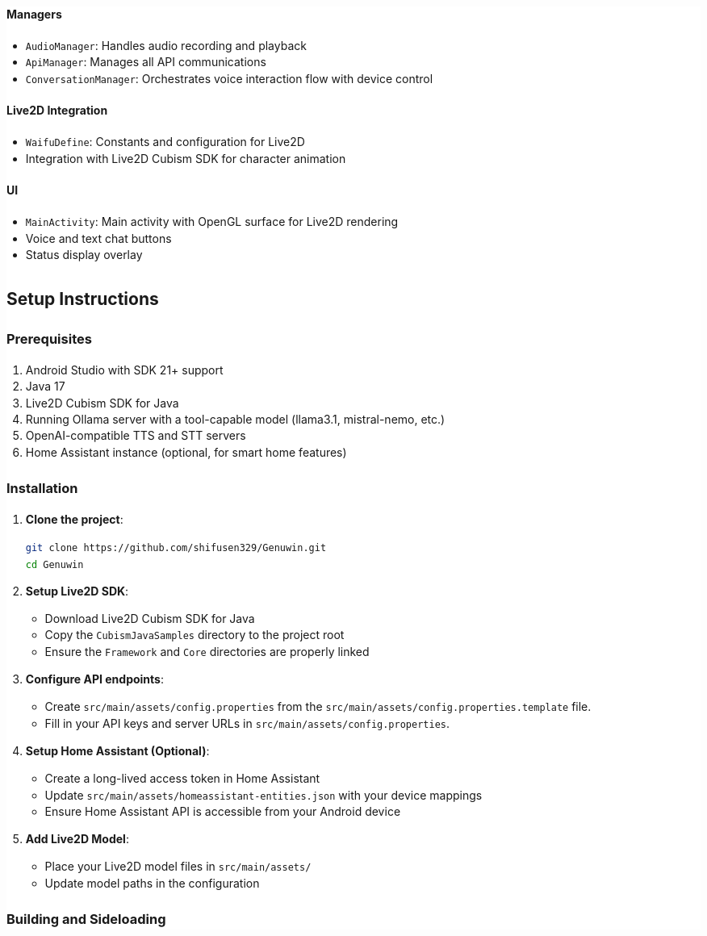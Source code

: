 #### Managers
- `AudioManager`: Handles audio recording and playback
- `ApiManager`: Manages all API communications
- `ConversationManager`: Orchestrates voice interaction flow with device control

#### Live2D Integration
- `WaifuDefine`: Constants and configuration for Live2D
- Integration with Live2D Cubism SDK for character animation

#### UI
- `MainActivity`: Main activity with OpenGL surface for Live2D rendering
- Voice and text chat buttons
- Status display overlay

## Setup Instructions

### Prerequisites
1. Android Studio with SDK 21+ support
2. Java 17
3. Live2D Cubism SDK for Java
4. Running Ollama server with a tool-capable model (llama3.1, mistral-nemo, etc.)
5. OpenAI-compatible TTS and STT servers
6. Home Assistant instance (optional, for smart home features)

### Installation

1. **Clone the project**:
   ```bash
   git clone https://github.com/shifusen329/Genuwin.git
   cd Genuwin
   ```

2. **Setup Live2D SDK**:
   - Download Live2D Cubism SDK for Java
   - Copy the `CubismJavaSamples` directory to the project root
   - Ensure the `Framework` and `Core` directories are properly linked

3. **Configure API endpoints**:
   - Create `src/main/assets/config.properties` from the `src/main/assets/config.properties.template` file.
   - Fill in your API keys and server URLs in `src/main/assets/config.properties`.

4. **Setup Home Assistant (Optional)**:
   - Create a long-lived access token in Home Assistant
   - Update `src/main/assets/homeassistant-entities.json` with your device mappings
   - Ensure Home Assistant API is accessible from your Android device

5. **Add Live2D Model**:
   - Place your Live2D model files in `src/main/assets/`
   - Update model paths in the configuration

### Building and Sideloading
